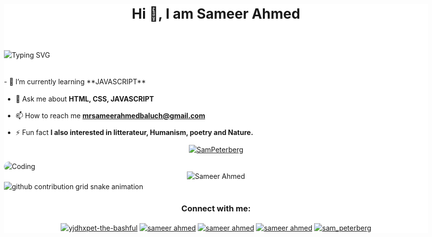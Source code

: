 <h1 align="center">Hi 👋, I am Sameer Ahmed</h1>
<br/>


![Typing
SVG](https://readme-typing-svg.herokuapp.com?size=50&duration=4000&color=318CE7&center=true&vCenter=true&width=1000&height=60&lines=%E2%9C%A8+Hi+%2C+I'm+++Sameer+++Ahmed+%F0%9F%92%AF;++MERN++Stack++Developer;Always++Learning++Something++New%F0%9F%92%A1;Dedicated+to+Work++%F0%9F%92%AA%F0%9F%8F%BB;Opportunity+Seeker++%F0%9F%92%AF;from+Karachi%2C+Pakistan.+%F0%9F%87%B5%F0%9F%87%B0)

<br/>
- 🌱 I’m currently learning **JAVASCRIPT**

- 💬 Ask me about **HTML, CSS, JAVASCRIPT**

- 📫 How to reach me **mrsameerahmedbaluch@gmail.com**

- ⚡ Fun fact **I also interested in litterateur, Humanism, poetry and Nature.**


<p align="center"> <a href="https://github.com/ryo-ma/github-profile-trophy"><img src="https://github-profile-trophy.vercel.app/?username=SamPeterberg" alt="SamPeterberg" /></a> </p>
<img align="right" alt="Coding" width="100%" style="border-radius:20px;"
	src="https://cdn.dribbble.com/users/1059583/screenshots/4171367/coding-freak.gif">



<div align="center">
	
<img src="https://komarev.com/ghpvc/?username=SamPeterberg&label=Profile%20views&color=0e75b6&style=for-the-badge" width="50%" alt="Sameer Ahmed" /> 

</div>
<picture>
  <source
    media="(prefers-color-scheme: dark)"
    srcset="https://raw.githubusercontent.com/platane/snk/output/github-contribution-grid-snake-dark.svg" width="100%"
  />
  <source
    media="(prefers-color-scheme: light)"
    srcset="https://raw.githubusercontent.com/platane/snk/output/github-contribution-grid-snake.svg"
  />
  <img
    alt="github contribution grid snake animation"
    src="https://raw.githubusercontent.com/platane/snk/output/github-contribution-grid-snake.svg"
  />
</picture>

<h3 align="center">Connect with me:</h3>
<p align="center">
<a href="https://codepen.io/yjdhxpet-the-bashful" target="blank"><img align="center" src="https://raw.githubusercontent.com/rahuldkjain/github-profile-readme-generator/master/src/images/icons/Social/codepen.svg" alt="yjdhxpet-the-bashful" height="30" width="40" /></a>
<a href="https://www.linkedin.com/in/sampeterberg" target="blank"><img align="center" src="https://raw.githubusercontent.com/rahuldkjain/github-profile-readme-generator/master/src/images/icons/Social/linked-in-alt.svg" alt="sameer ahmed" height="30" width="40" /></a>
<a href="https://stackoverflow.com/users/sameer ahmed" target="blank"><img align="center" src="https://raw.githubusercontent.com/rahuldkjain/github-profile-readme-generator/master/src/images/icons/Social/stack-overflow.svg" alt="sameer ahmed" height="30" width="40" /></a>
<a href="https://www.facebook.com/profile.php?id=61556820652380&mibextid=ZbWKwL" target="blank"><img align="center" src="https://raw.githubusercontent.com/rahuldkjain/github-profile-readme-generator/master/src/images/icons/Social/facebook.svg" alt="sameer ahmed" height="30" width="40" /></a>
<a href="https://instagram.com/sam_peterberg" target="blank"><img align="center" src="https://raw.githubusercontent.com/rahuldkjain/github-profile-readme-generator/master/src/images/icons/Social/instagram.svg" alt="sam_peterberg" height="30" width="40" /></a>
</p>
